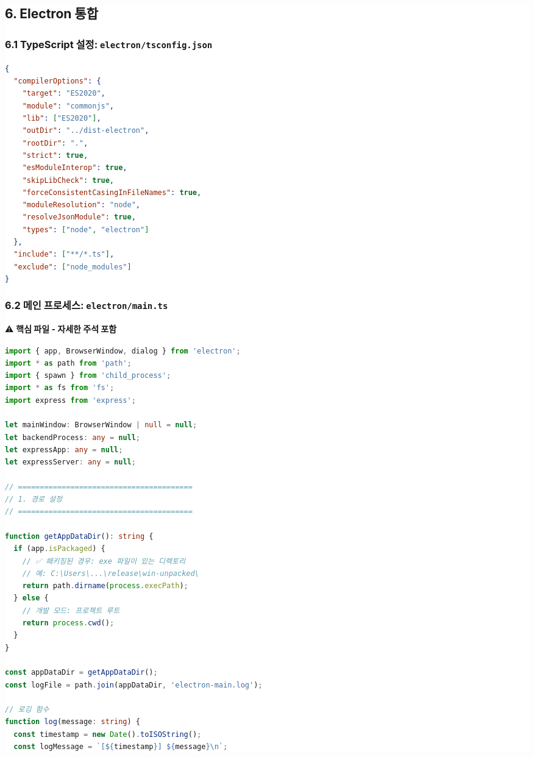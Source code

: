 
## 6. Electron 통합

### 6.1 TypeScript 설정: `electron/tsconfig.json`

```json
{
  "compilerOptions": {
    "target": "ES2020",
    "module": "commonjs",
    "lib": ["ES2020"],
    "outDir": "../dist-electron",
    "rootDir": ".",
    "strict": true,
    "esModuleInterop": true,
    "skipLibCheck": true,
    "forceConsistentCasingInFileNames": true,
    "moduleResolution": "node",
    "resolveJsonModule": true,
    "types": ["node", "electron"]
  },
  "include": ["**/*.ts"],
  "exclude": ["node_modules"]
}
```

### 6.2 메인 프로세스: `electron/main.ts`

⚠️ **핵심 파일 - 자세한 주석 포함**

```typescript
import { app, BrowserWindow, dialog } from 'electron';
import * as path from 'path';
import { spawn } from 'child_process';
import * as fs from 'fs';
import express from 'express';

let mainWindow: BrowserWindow | null = null;
let backendProcess: any = null;
let expressApp: any = null;
let expressServer: any = null;

// ========================================
// 1. 경로 설정
// ========================================

function getAppDataDir(): string {
  if (app.isPackaged) {
    // ✅ 패키징된 경우: exe 파일이 있는 디렉토리
    // 예: C:\Users\...\release\win-unpacked\
    return path.dirname(process.execPath);
  } else {
    // 개발 모드: 프로젝트 루트
    return process.cwd();
  }
}

const appDataDir = getAppDataDir();
const logFile = path.join(appDataDir, 'electron-main.log');

// 로깅 함수
function log(message: string) {
  const timestamp = new Date().toISOString();
  const logMessage = `[${timestamp}] ${message}\n`;
```